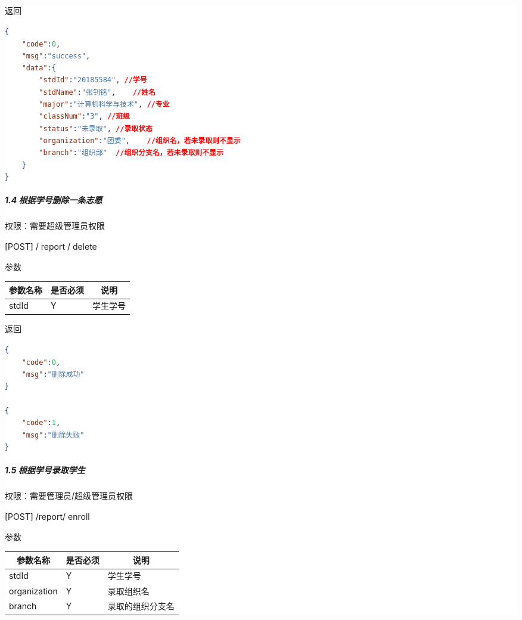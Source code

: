 返回

~~~ json
{
	"code":0,
	"msg":"success",
	"data":{
		"stdId":"20185584",	//学号
		"stdName":"张钊铭",	//姓名
		"major":"计算机科学与技术",	//专业
		"classNum":"3",	//班级
		"status":"未录取",	//录取状态
		"organization":"团委",	//组织名，若未录取则不显示
		"branch":"组织部"	//组织分支名，若未录取则不显示
	}
}
~~~



##### 1.4 根据学号删除一条志愿

权限：需要超级管理员权限

[POST] / report / delete

参数

| 参数名称 | 是否必须 | 说明     |
| -------- | -------- | -------- |
| stdId    | Y        | 学生学号 |

返回

~~~ json
{
	"code":0,
	"msg":"删除成功"
}

{
	"code":1,
	"msg":"删除失败"
}
~~~



##### 1.5 根据学号录取学生

权限：需要管理员/超级管理员权限

[POST] /report/ enroll

参数

| 参数名称     | 是否必须 | 说明             |
| ------------ | -------- | ---------------- |
| stdId        | Y        | 学生学号         |
| organization | Y        | 录取组织名       |
| branch       | Y        | 录取的组织分支名 |
